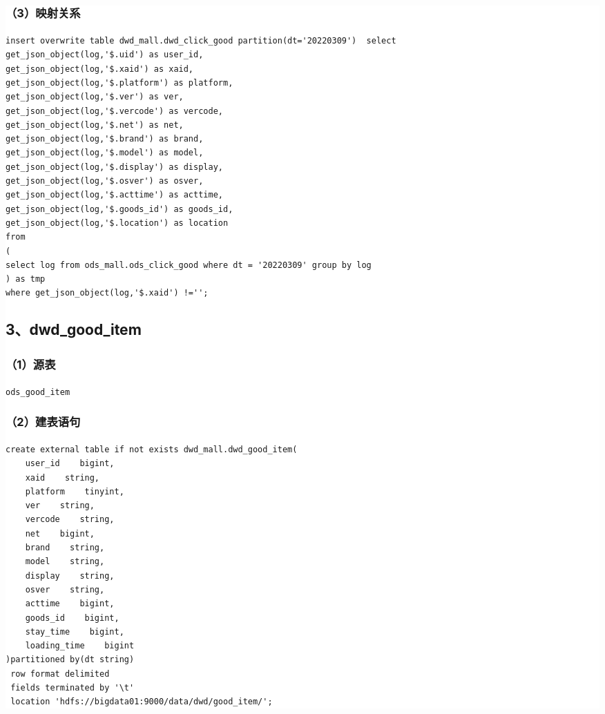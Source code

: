 ### （3）映射关系

```
insert overwrite table dwd_mall.dwd_click_good partition(dt='20220309')  select 
get_json_object(log,'$.uid') as user_id,
get_json_object(log,'$.xaid') as xaid,
get_json_object(log,'$.platform') as platform,
get_json_object(log,'$.ver') as ver,
get_json_object(log,'$.vercode') as vercode,
get_json_object(log,'$.net') as net,
get_json_object(log,'$.brand') as brand,
get_json_object(log,'$.model') as model,
get_json_object(log,'$.display') as display,
get_json_object(log,'$.osver') as osver,
get_json_object(log,'$.acttime') as acttime,
get_json_object(log,'$.goods_id') as goods_id,
get_json_object(log,'$.location') as location
from
(
select log from ods_mall.ods_click_good where dt = '20220309' group by log
) as tmp
where get_json_object(log,'$.xaid') !='';
```

## 3、dwd_good_item

### （1）源表

```
ods_good_item
```

### （2）建表语句

```
create external table if not exists dwd_mall.dwd_good_item(
    user_id    bigint,
    xaid    string,
    platform    tinyint,
    ver    string,
    vercode    string,
    net    bigint,
    brand    string,
    model    string,
    display    string,
    osver    string,
    acttime    bigint,
    goods_id    bigint,
    stay_time    bigint,
	loading_time    bigint
)partitioned by(dt string) 
 row format delimited  
 fields terminated by '\t'
 location 'hdfs://bigdata01:9000/data/dwd/good_item/';
```
